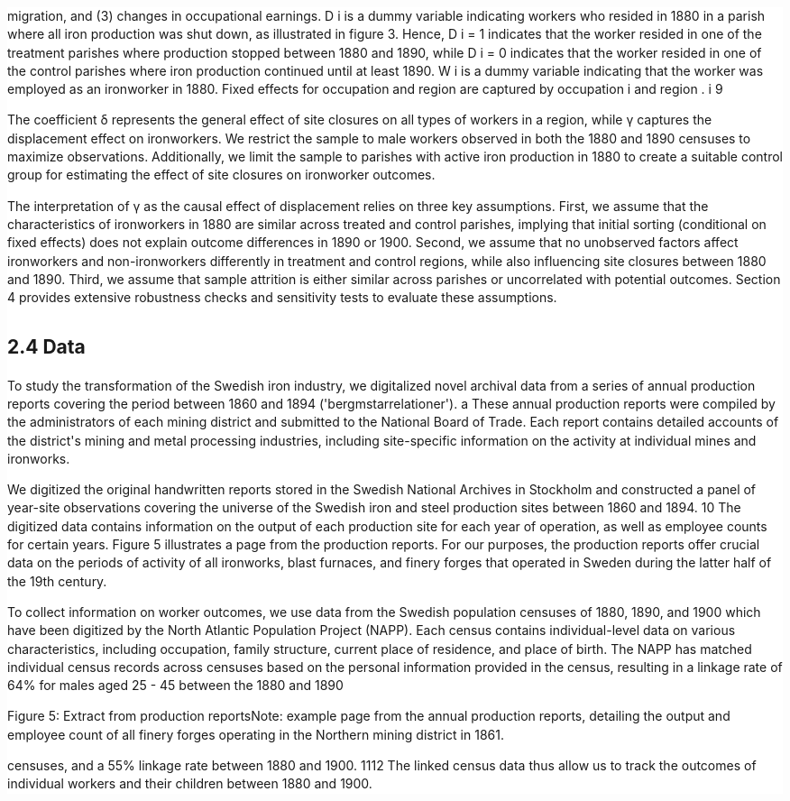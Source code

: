 migration, and (3) changes in occupational earnings. D i is a dummy variable indicating workers who resided in 1880 in a parish where all iron production was shut down, as illustrated in figure 3. Hence, D i = 1 indicates that the worker resided in one of the treatment parishes where production stopped between 1880 and 1890, while D i = 0 indicates that the worker resided in one of the control parishes where iron production continued until at least 1890. W i is a dummy variable indicating that the worker was employed as an ironworker in 1880. Fixed effects for occupation and region are captured by occupation i and region . i 9

The coefficient δ represents the general effect of site closures on all types of workers in a region, while γ captures the displacement effect on ironworkers. We restrict the sample to male workers observed in both the 1880 and 1890 censuses to maximize observations. Additionally, we limit the sample to parishes with active iron production in 1880 to create a suitable control group for estimating the effect of site closures on ironworker outcomes.

The interpretation of γ as the causal effect of displacement relies on three key assumptions. First, we assume that the characteristics of ironworkers in 1880 are similar across treated and control parishes, implying that initial sorting (conditional on fixed effects) does not explain outcome differences in 1890 or 1900. Second, we assume that no unobserved factors affect ironworkers and non-ironworkers differently in treatment and control regions, while also influencing site closures between 1880 and 1890. Third, we assume that sample attrition is either similar across parishes or uncorrelated with potential outcomes. Section 4 provides extensive robustness checks and sensitivity tests to evaluate these assumptions.

## 2.4 Data

To study the transformation of the Swedish iron industry, we digitalized novel archival data from a series of annual production reports covering the period between 1860 and 1894 ('bergmstarrelationer'). a These annual production reports were compiled by the administrators of each mining district and submitted to the National Board of Trade. Each report contains detailed accounts of the district's mining and metal processing industries, including site-specific information on the activity at individual mines and ironworks.

We digitized the original handwritten reports stored in the Swedish National Archives in Stockholm and constructed a panel of year-site observations covering the universe of the Swedish iron and steel production sites between 1860 and 1894. 10 The digitized data contains information on the output of each production site for each year of operation, as well as employee counts for certain years. Figure 5 illustrates a page from the production reports. For our purposes, the production reports offer crucial data on the periods of activity of all ironworks, blast furnaces, and finery forges that operated in Sweden during the latter half of the 19th century.

To collect information on worker outcomes, we use data from the Swedish population censuses of 1880, 1890, and 1900 which have been digitized by the North Atlantic Population Project (NAPP). Each census contains individual-level data on various characteristics, including occupation, family structure, current place of residence, and place of birth. The NAPP has matched individual census records across censuses based on the personal information provided in the census, resulting in a linkage rate of 64% for males aged 25 - 45 between the 1880 and 1890

Figure 5: Extract from production reportsNote: example page from the annual production reports, detailing the output and employee count of all finery forges operating in the Northern mining district in 1861.



censuses, and a 55% linkage rate between 1880 and 1900. 1112 The linked census data thus allow us to track the outcomes of individual workers and their children between 1880 and 1900.
